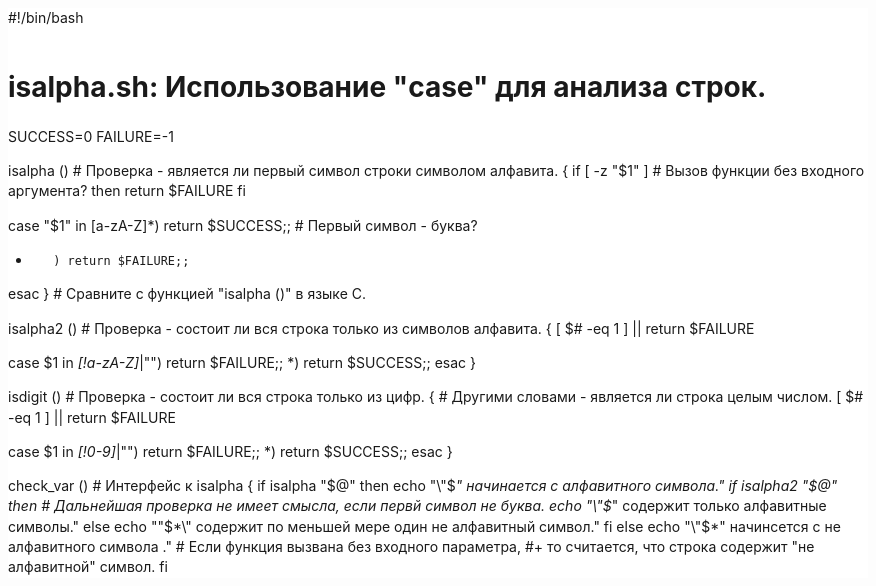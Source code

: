 #!/bin/bash
# isalpha.sh: Использование "case" для анализа строк.

SUCCESS=0
FAILURE=-1

isalpha ()  # Проверка - является ли первый символ строки символом алфавита.
{
if [ -z "$1" ]                # Вызов функции без входного аргумента?
then
  return $FAILURE
fi

case "$1" in
[a-zA-Z]*) return $SUCCESS;;  # Первый символ - буква?
*        ) return $FAILURE;;
esac
}             # Сравните с функцией "isalpha ()" в языке C.


isalpha2 ()   # Проверка - состоит ли вся строка только из символов алфавита.
{
  [ $# -eq 1 ] || return $FAILURE

  case $1 in
  *[!a-zA-Z]*|"") return $FAILURE;;
               *) return $SUCCESS;;
  esac
}

isdigit ()    # Проверка - состоит ли вся строка только из цифр.
{             # Другими словами - является ли строка целым числом.
  [ $# -eq 1 ] || return $FAILURE

  case $1 in
  *[!0-9]*|"") return $FAILURE;;
            *) return $SUCCESS;;
  esac
}



check_var ()  # Интерфейс к isalpha
{
if isalpha "$@"
then
  echo "\"$*\" начинается с алфавитного символа."
  if isalpha2 "$@"
  then        # Дальнейшая проверка не имеет смысла, если первй символ не буква.
    echo "\"$*\" содержит только алфавитные символы."
  else
    echo "\"$*\" содержит по меньшей мере один не алфавитный символ."
  fi
else
  echo "\"$*\" начинсется с не алфавитного символа ."
              #  Если функция вызвана без входного параметра,
              #+ то считается, что строка содержит "не алфавитной" символ.
fi
